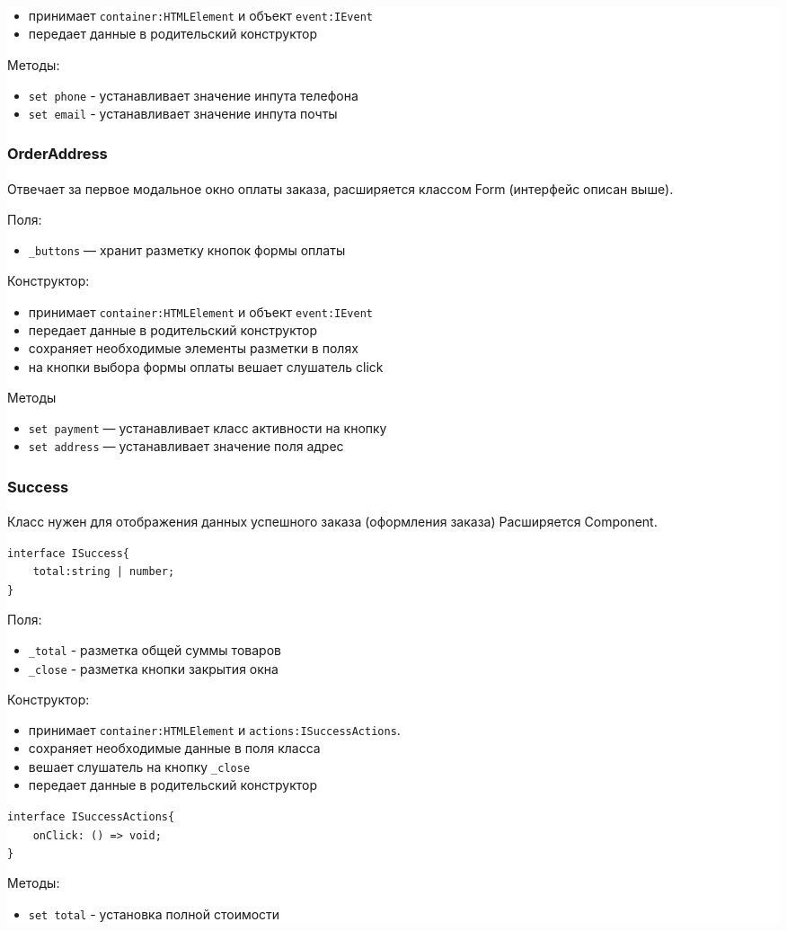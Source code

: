- принимает `container:HTMLElement` и объект `event:IEvent`
- передает данные в родительский конструктор

Методы:

- `set phone` - устанавливает значение инпута телефона
- `set email` - устанавливает значение инпута почты

### OrderAddress

Отвечает за первое модальное окно оплаты заказа, расширяется классом Form<IOrderForm> (интерфейс описан выше).

Поля:
- `_buttons` — хранит разметку кнопок формы оплаты

Конструктор:

- принимает `container:HTMLElement` и объект `event:IEvent`
- передает данные в родительский конструктор
- сохраняет необходимые элементы разметки в полях
- на кнопки выбора формы оплаты вешает слушатель click

Методы

- `set payment` — устанавливает класс активности на кнопку
- `set address` — устанавливает значение поля адрес

### Success

Класс нужен для отображения данных успешного заказа (оформления заказа)
Расширяется Component<ISuccess>.

```
interface ISuccess{
	total:string | number;
}
```

Поля:
- `_total` - разметка общей суммы товаров 
- `_close` - разметка кнопки закрытия окна

Конструктор:

- принимает `container:HTMLElement` и `actions:ISuccessActions`.
- сохраняет необходимые данные в поля класса
- вешает слушатель на кнопку `_close`
- передает данные в родительский конструктор

```
interface ISuccessActions{
	onClick: () => void;
}
```

Методы:
- `set total` - установка полной стоимости

